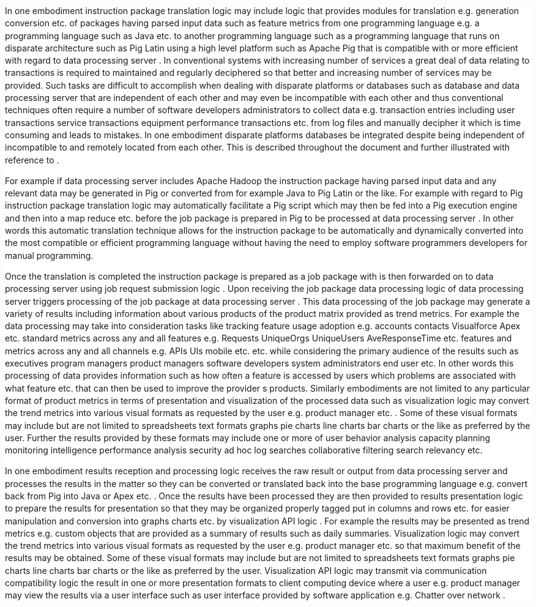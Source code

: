 In one embodiment instruction package translation logic may include logic that provides modules for translation e.g. generation conversion etc. of packages having parsed input data such as feature metrics from one programming language e.g. a programming language such as Java etc. to another programming language such as a programming language that runs on disparate architecture such as Pig Latin using a high level platform such as Apache Pig that is compatible with or more efficient with regard to data processing server . In conventional systems with increasing number of services a great deal of data relating to transactions is required to maintained and regularly deciphered so that better and increasing number of services may be provided. Such tasks are difficult to accomplish when dealing with disparate platforms or databases such as database and data processing server that are independent of each other and may even be incompatible with each other and thus conventional techniques often require a number of software developers administrators to collect data e.g. transaction entries including user transactions service transactions equipment performance transactions etc. from log files and manually decipher it which is time consuming and leads to mistakes. In one embodiment disparate platforms databases be integrated despite being independent of incompatible to and remotely located from each other. This is described throughout the document and further illustrated with reference to .

For example if data processing server includes Apache Hadoop the instruction package having parsed input data and any relevant data may be generated in Pig or converted from for example Java to Pig Latin or the like. For example with regard to Pig instruction package translation logic may automatically facilitate a Pig script which may then be fed into a Pig execution engine and then into a map reduce etc. before the job package is prepared in Pig to be processed at data processing server . In other words this automatic translation technique allows for the instruction package to be automatically and dynamically converted into the most compatible or efficient programming language without having the need to employ software programmers developers for manual programming.

Once the translation is completed the instruction package is prepared as a job package with is then forwarded on to data processing server using job request submission logic . Upon receiving the job package data processing logic of data processing server triggers processing of the job package at data processing server . This data processing of the job package may generate a variety of results including information about various products of the product matrix provided as trend metrics. For example the data processing may take into consideration tasks like tracking feature usage adoption e.g. accounts contacts Visualforce Apex etc. standard metrics across any and all features e.g. Requests UniqueOrgs UniqueUsers AveResponseTime etc. features and metrics across any and all channels e.g. APIs UIs mobile etc. etc. while considering the primary audience of the results such as executives program managers product managers software developers system administrators end user etc. In other words this processing of data provides information such as how often a feature is accessed by users which problems are associated with what feature etc. that can then be used to improve the provider s products. Similarly embodiments are not limited to any particular format of product metrics in terms of presentation and visualization of the processed data such as visualization logic may convert the trend metrics into various visual formats as requested by the user e.g. product manager etc. . Some of these visual formats may include but are not limited to spreadsheets text formats graphs pie charts line charts bar charts or the like as preferred by the user. Further the results provided by these formats may include one or more of user behavior analysis capacity planning monitoring intelligence performance analysis security ad hoc log searches collaborative filtering search relevancy etc.

In one embodiment results reception and processing logic receives the raw result or output from data processing server and processes the results in the matter so they can be converted or translated back into the base programming language e.g. convert back from Pig into Java or Apex etc. . Once the results have been processed they are then provided to results presentation logic to prepare the results for presentation so that they may be organized properly tagged put in columns and rows etc. for easier manipulation and conversion into graphs charts etc. by visualization API logic . For example the results may be presented as trend metrics e.g. custom objects that are provided as a summary of results such as daily summaries. Visualization logic may convert the trend metrics into various visual formats as requested by the user e.g. product manager etc. so that maximum benefit of the results may be obtained. Some of these visual formats may include but are not limited to spreadsheets text formats graphs pie charts line charts bar charts or the like as preferred by the user. Visualization API logic may transmit via communication compatibility logic the result in one or more presentation formats to client computing device where a user e.g. product manager may view the results via a user interface such as user interface provided by software application e.g. Chatter over network .
